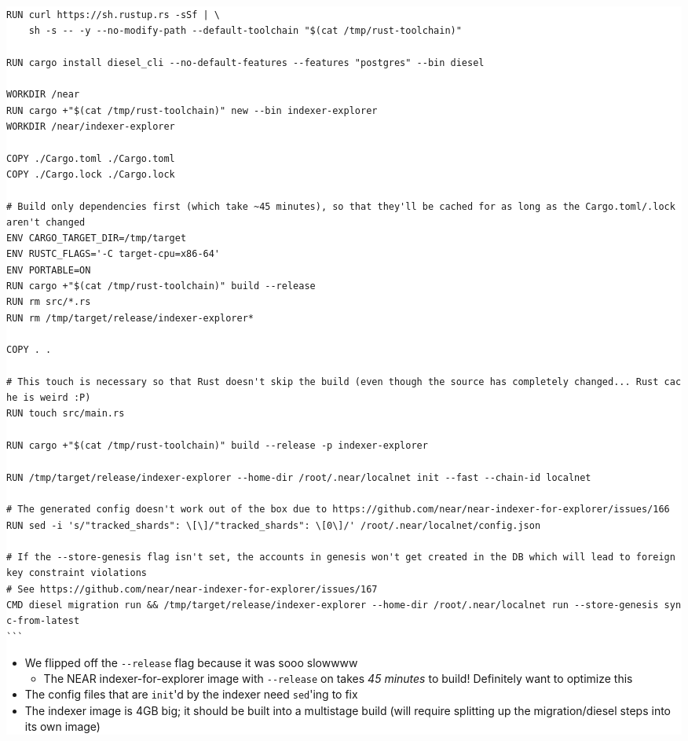     RUN curl https://sh.rustup.rs -sSf | \
        sh -s -- -y --no-modify-path --default-toolchain "$(cat /tmp/rust-toolchain)"

    RUN cargo install diesel_cli --no-default-features --features "postgres" --bin diesel

    WORKDIR /near
    RUN cargo +"$(cat /tmp/rust-toolchain)" new --bin indexer-explorer
    WORKDIR /near/indexer-explorer

    COPY ./Cargo.toml ./Cargo.toml
    COPY ./Cargo.lock ./Cargo.lock

    # Build only dependencies first (which take ~45 minutes), so that they'll be cached for as long as the Cargo.toml/.lock aren't changed
    ENV CARGO_TARGET_DIR=/tmp/target
    ENV RUSTC_FLAGS='-C target-cpu=x86-64'
    ENV PORTABLE=ON
    RUN cargo +"$(cat /tmp/rust-toolchain)" build --release
    RUN rm src/*.rs
    RUN rm /tmp/target/release/indexer-explorer*

    COPY . .

    # This touch is necessary so that Rust doesn't skip the build (even though the source has completely changed... Rust cache is weird :P)
    RUN touch src/main.rs

    RUN cargo +"$(cat /tmp/rust-toolchain)" build --release -p indexer-explorer

    RUN /tmp/target/release/indexer-explorer --home-dir /root/.near/localnet init --fast --chain-id localnet

    # The generated config doesn't work out of the box due to https://github.com/near/near-indexer-for-explorer/issues/166
    RUN sed -i 's/"tracked_shards": \[\]/"tracked_shards": \[0\]/' /root/.near/localnet/config.json

    # If the --store-genesis flag isn't set, the accounts in genesis won't get created in the DB which will lead to foreign key constraint violations
    # See https://github.com/near/near-indexer-for-explorer/issues/167
    CMD diesel migration run && /tmp/target/release/indexer-explorer --home-dir /root/.near/localnet run --store-genesis sync-from-latest
    ```
* We flipped off the `--release` flag because it was sooo slowwww
    * The NEAR indexer-for-explorer image with `--release` on takes _45 minutes_ to build! Definitely want to optimize this
* The config files that are `init`'d by the indexer need `sed`'ing to fix
* The indexer image is 4GB big; it should be built into a multistage build (will require splitting up the migration/diesel steps into its own image)

